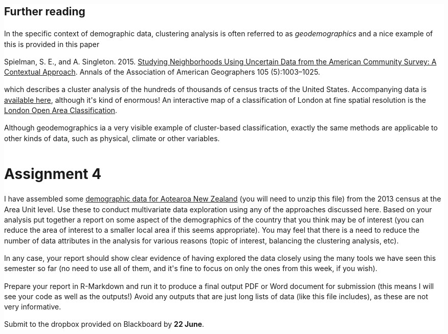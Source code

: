 ## Further reading
In the specific context of demographic data, clustering analysis is often referred to as *geodemographics* and a nice example of this is provided in this paper

Spielman, S. E., and A. Singleton. 2015. [Studying Neighborhoods Using Uncertain Data from the American Community Survey: A Contextual Approach](http://www.tandfonline.com/doi/full/10.1080/00045608.2015.1052335). Annals of the Association of American Geographers 105 (5):1003–1025.

which describes a cluster analysis of the hundreds of thousands of census tracts of the United States. Accompanying data is [available here](https://www.openicpsr.org/openicpsr/project/100235/version/V5/view?path=/openicpsr/100235/fcr:versions/V5/Output-Data&type=folder), although it's kind of enormous! An interactive map of a classification of London at fine spatial resolution is the [London Open Area Classification](https://maps.cdrc.ac.uk/#/geodemographics/loac11/default/BTTTFFT/10/-0.1500/51.5200/).

Although geodemographics ia a very visible example of cluster-based classification, exactly the same methods are applicable to other kinds of data, such as physical, climate or other variables.

# Assignment 4
I have assembled some [demographic data for Aotearoa New Zealand](nz-2193-cau-2013.zip) (you will need to unzip this file) from the 2013 census at the Area Unit level. Use these to conduct multivariate data exploration using any of the approaches discussed here. Based on your analysis put together a report on some aspect of the demographics of the country that you think may be of interest (you can reduce the area of interest to a smaller local area if this seems appropriate). You may feel that there is a need to reduce the number of data attributes in the analysis for various reasons (topic of interest, balancing the clustering analysis, etc).

In any case, your report should show clear evidence of having explored the data closely using the many tools we have seen this semester so far (no need to use all of them, and it's fine to focus on only the ones from this week, if you wish).

Prepare your report in R-Markdown and run it to produce a final output PDF or Word document for submission (this means I will see your code as well as the outputs!) Avoid any outputs that are just long lists of data (like this file includes), as these are not very informative.

Submit to the dropbox provided on Blackboard by **22 June**.
